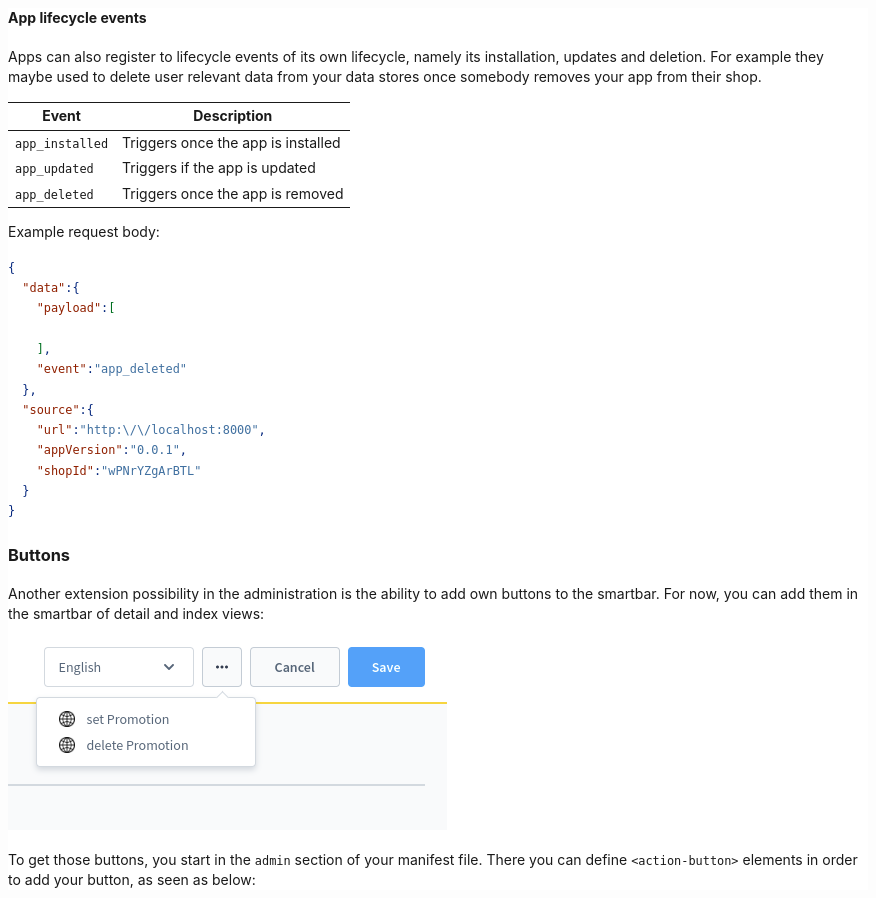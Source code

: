 #### App lifecycle events

Apps can also register to lifecycle events of its own lifecycle, namely its installation, updates and deletion.
For example they maybe used to delete user relevant data from your data stores once somebody removes your app from
their shop. 

| Event        | Description           | 
| -------------- |-------------------- |
| `app_installed` | Triggers once the app is installed | 
| `app_updated` | Triggers if the app is updated | 
| `app_deleted` | Triggers once the app is removed |

Example request body:
```json
{
  "data":{
    "payload":[

    ],
    "event":"app_deleted"
  },
  "source":{
    "url":"http:\/\/localhost:8000",
    "appVersion":"0.0.1",
    "shopId":"wPNrYZgArBTL"
  }
}
``` 

### Buttons

Another extension possibility in the administration is the ability to add own buttons to the smartbar. For now, you can add
them in the smartbar of detail and index views:

![custom-buttons](./img/custom-buttons.png)

To get those buttons, you start in the `admin` section of your manifest file. There you can define `<action-button>` 
elements in order to add your button, as seen as below:

